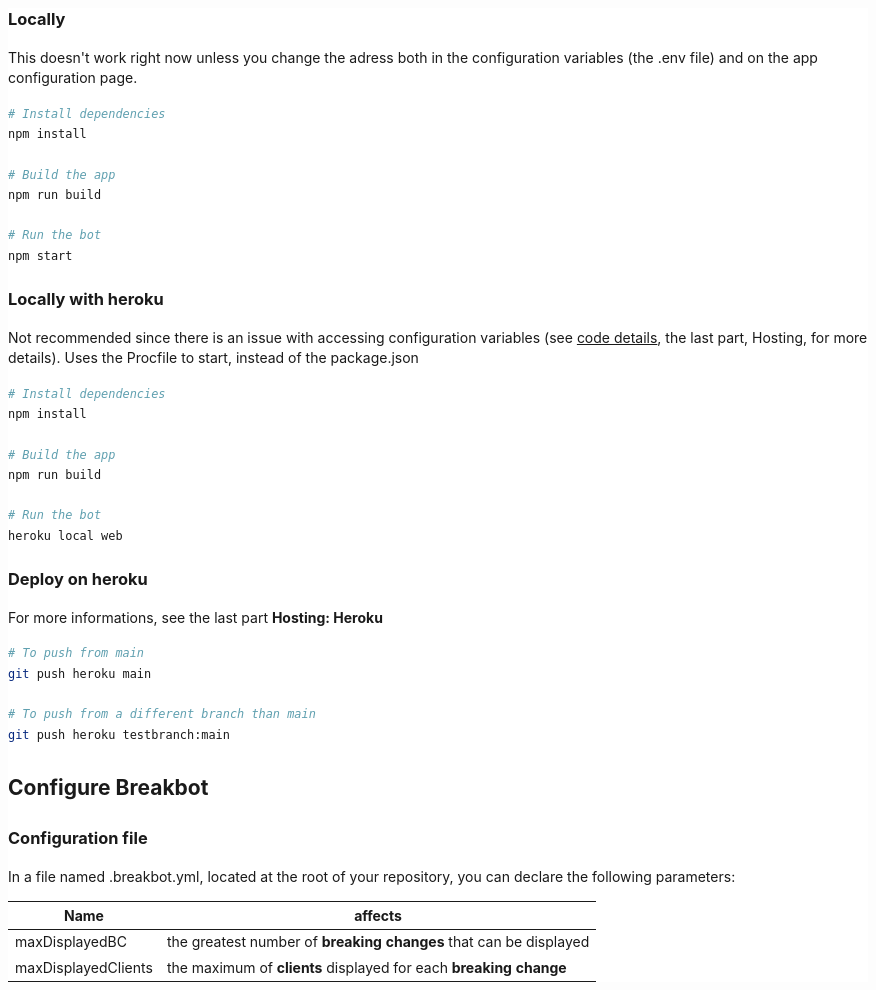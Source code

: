 ### Locally
This doesn't work right now unless you change the adress both in the configuration variables (the .env file) and on the app configuration page.
```sh
# Install dependencies
npm install

# Build the app
npm run build

# Run the bot
npm start
```

### Locally with heroku
Not recommended since there is an issue with accessing configuration variables (see [code details](DOC_BREAKBOT.md), the last part, Hosting, for more details).
Uses the Procfile to start, instead of the package.json
```sh
# Install dependencies
npm install

# Build the app
npm run build

# Run the bot
heroku local web
```

### Deploy on heroku
For more informations, see the last part **Hosting: Heroku**
```sh
# To push from main
git push heroku main

# To push from a different branch than main
git push heroku testbranch:main
```

## Configure Breakbot

### Configuration file

In a file named .breakbot.yml, located at the root of your repository, you can declare the following parameters:

Name | affects
--- | ---
maxDisplayedBC     |the greatest number of **breaking changes** that can be displayed  
maxDisplayedClients|the maximum of **clients** displayed for each **breaking change**

